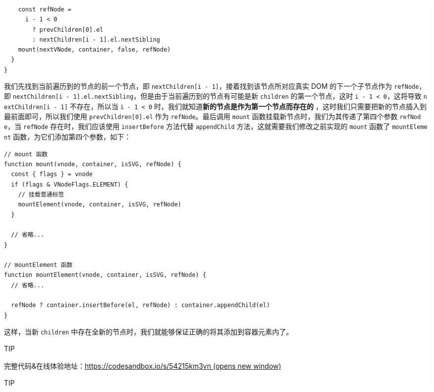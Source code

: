         const refNode =
          i - 1 < 0
            ? prevChildren[0].el
            : nextChildren[i - 1].el.nextSibling
        mount(nextVNode, container, false, refNode)
      }
    }
    

我们先找到当前遍历到的节点的前一个节点，即 `nextChildren[i - 1]`，接着找到该节点所对应真实 DOM 的下一个子节点作为
`refNode`，即 `nextChildren[i - 1].el.nextSibling`，但是由于当前遍历到的节点有可能是新 `children`
的第一个节点，这时 `i - 1 < 0`，这将导致 `nextChildren[i - 1]` 不存在，所以当 `i - 1 < 0`
时，我们就知道**新的节点是作为第一个节点而存在的** ，这时我们只需要把新的节点插入到最前面即可，所以我们使用 `prevChildren[0].el`
作为 `refNode`。最后调用 `mount` 函数挂载新节点时，我们为其传递了第四个参数 `refNode`，当 `refNode`
存在时，我们应该使用 `insertBefore` 方法代替 `appendChild` 方法，这就需要我们修改之前实现的 `mount` 函数了
`mountElement` 函数，为它们添加第四个参数，如下：

  

  
  
  

  
  
  
  
  
  

  
  

  
  

    
    
    // mount 函数
    function mount(vnode, container, isSVG, refNode) {
      const { flags } = vnode
      if (flags & VNodeFlags.ELEMENT) {
        // 挂载普通标签
        mountElement(vnode, container, isSVG, refNode)
      }
    
      // 省略...
    }
    
    // mountElement 函数
    function mountElement(vnode, container, isSVG, refNode) {
      // 省略...
    
      refNode ? container.insertBefore(el, refNode) : container.appendChild(el)
    }
    

这样，当新 `children` 中存在全新的节点时，我们就能够保证正确的将其添加到容器元素内了。

TIP

完整代码&在线体验地址：<https://codesandbox.io/s/54215km3vn>[ (opens new
window)](https://codesandbox.io/s/54215km3vn)

TIP
